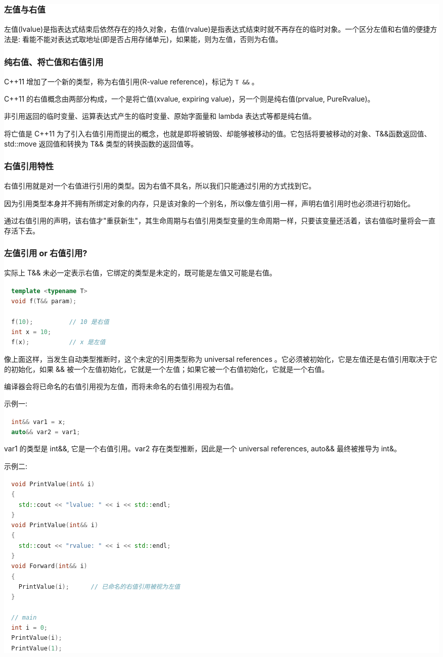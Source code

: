 
### 左值与右值

左值(lvalue)是指表达式结束后依然存在的持久对象，右值(rvalue)是指表达式结束时就不再存在的临时对象。一个区分左值和右值的便捷方法是: 看能不能对表达式取地址(即是否占用存储单元)，如果能，则为左值，否则为右值。


### 纯右值、将亡值和右值引用

C++11 增加了一个新的类型，称为右值引用(R-value reference)，标记为 `T &&` 。

C++11 的右值概念由两部分构成，一个是将亡值(xvalue, expiring value)，另一个则是纯右值(prvalue, PureRvalue)。

非引用返回的临时变量、运算表达式产生的临时变量、原始字面量和 lambda 表达式等都是纯右值。

将亡值是 C++11 为了引入右值引用而提出的概念，也就是即将被销毁、却能够被移动的值。它包括将要被移动的对象、T&&函数返回值、std::move 返回值和转换为 T&& 类型的转换函数的返回值等。


### 右值引用特性

右值引用就是对一个右值进行引用的类型。因为右值不具名，所以我们只能通过引用的方式找到它。

因为引用类型本身并不拥有所绑定对象的内存，只是该对象的一个别名，所以像左值引用一样，声明右值引用时也必须进行初始化。

通过右值引用的声明，该右值才"重获新生"，其生命周期与右值引用类型变量的生命周期一样，只要该变量还活着，该右值临时量将会一直存活下去。


### 左值引用 or 右值引用?

实际上 T&& 未必一定表示右值，它绑定的类型是未定的，既可能是左值又可能是右值。
```c++
  template <typename T>
  void f(T&& param);
  
  f(10);          // 10 是右值
  int x = 10;
  f(x);           // x 是左值
```
像上面这样，当发生自动类型推断时，这个未定的引用类型称为 universal references 。它必须被初始化，它是左值还是右值引用取决于它的初始化，如果 && 被一个左值初始化，它就是一个左值；如果它被一个右值初始化，它就是一个右值。

编译器会将已命名的右值引用视为左值，而将未命名的右值引用视为右值。

  示例一:
  ```c++
    int&& var1 = x;
    auto&& var2 = var1;
  ```
  var1 的类型是 int&&, 它是一个右值引用。var2 存在类型推断，因此是一个 universal references, auto&& 最终被推导为 int&。

  示例二:
  ```c++
    void PrintValue(int& i)
    {
      std::cout << "lvalue: " << i << std::endl;
    }
    void PrintValue(int&& i)
    {
      std::cout << "rvalue: " << i << std::endl;
    }
    void Forward(int&& i)
    {
      PrintValue(i);      // 已命名的右值引用被视为左值
    }
    
    // main
    int i = 0;
    PrintValue(i);
    PrintValue(1);
  ```